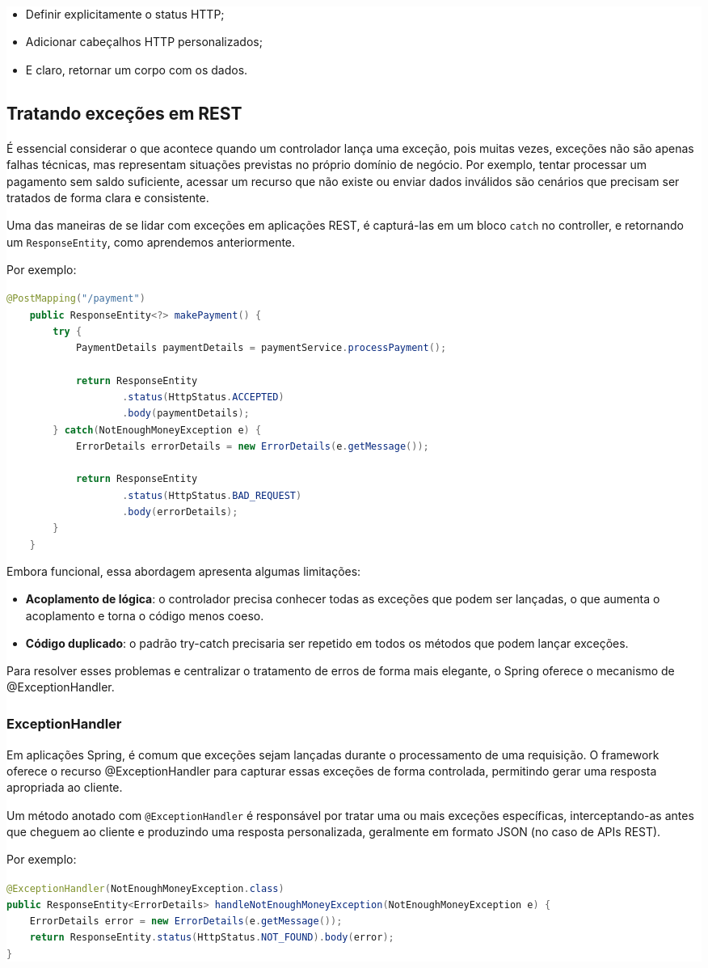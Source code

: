 * Definir explicitamente o status HTTP;

* Adicionar cabeçalhos HTTP personalizados;

* E claro, retornar um corpo com os dados.

## Tratando exceções em REST
É essencial considerar o que acontece quando um controlador lança uma exceção, pois muitas vezes, exceções não são apenas falhas técnicas, mas representam situações previstas no próprio domínio de negócio. Por exemplo, tentar processar um pagamento sem saldo suficiente, acessar um recurso que não existe ou enviar dados inválidos são cenários que precisam ser tratados de forma clara e consistente.

Uma das maneiras de se lidar com exceções em aplicações REST, é capturá-las em um bloco `catch` no controller, e retornando um `ResponseEntity`, como aprendemos anteriormente.

Por exemplo:
```java
@PostMapping("/payment")
    public ResponseEntity<?> makePayment() {
        try {
            PaymentDetails paymentDetails = paymentService.processPayment();

            return ResponseEntity
                    .status(HttpStatus.ACCEPTED)
                    .body(paymentDetails);
        } catch(NotEnoughMoneyException e) {
            ErrorDetails errorDetails = new ErrorDetails(e.getMessage());

            return ResponseEntity
                    .status(HttpStatus.BAD_REQUEST)
                    .body(errorDetails);
        }
    }
```
Embora funcional, essa abordagem apresenta algumas limitações:

* **Acoplamento de lógica**: o controlador precisa conhecer todas as exceções que podem ser lançadas, o que aumenta o acoplamento e torna o código menos coeso.

* **Código duplicado**: o padrão try-catch precisaria ser repetido em todos os métodos que podem lançar exceções.

Para resolver esses problemas e centralizar o tratamento de erros de forma mais elegante, o Spring oferece o mecanismo de @ExceptionHandler.

### ExceptionHandler
Em aplicações Spring, é comum que exceções sejam lançadas durante o processamento de uma requisição. O framework oferece o recurso @ExceptionHandler para capturar essas exceções de forma controlada, permitindo gerar uma resposta apropriada ao cliente.

Um método anotado com `@ExceptionHandler` é responsável por tratar uma ou mais exceções específicas, interceptando-as antes que cheguem ao cliente e produzindo uma resposta personalizada, geralmente em formato JSON (no caso de APIs REST).

Por exemplo:
```java
@ExceptionHandler(NotEnoughMoneyException.class)
public ResponseEntity<ErrorDetails> handleNotEnoughMoneyException(NotEnoughMoneyException e) {
    ErrorDetails error = new ErrorDetails(e.getMessage());
    return ResponseEntity.status(HttpStatus.NOT_FOUND).body(error);
}
```
